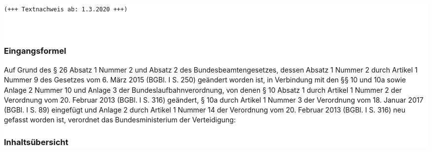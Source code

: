 <div>

<div class="jurAbsatz">

  

``` 
(+++ Textnachweis ab: 1.3.2020 +++)

 
```

</div>

</div>

</div>

</div>

<span id="BJNR007900021BJNE000100000.html"></span>

### Eingangsformel  

<div>

<div class="jnhtml">

<div>

<div class="jurAbsatz">

Auf Grund des § 26 Absatz 1 Nummer 2 und Absatz 2 des
Bundesbeamtengesetzes, dessen Absatz 1 Nummer 2 durch Artikel 1 Nummer 9
des Gesetzes vom 6. März 2015 (BGBl. I S. 250) geändert worden ist, in
Verbindung mit den §§ 10 und 10a sowie Anlage 2 Nummer 10 und Anlage 3
der Bundeslaufbahnverordnung, von denen § 10 Absatz 1 durch Artikel 1
Nummer 2 der Verordnung vom 20. Februar 2013 (BGBl. I S. 316) geändert,
§ 10a durch Artikel 1 Nummer 3 der Verordnung vom 18. Januar 2017
(BGBl. I S. 89) eingefügt und Anlage 2 durch Artikel 1 Nummer 14 der
Verordnung vom 20. Februar 2013 (BGBl. I S. 316) neu gefasst worden ist,
verordnet das Bundesministerium der Verteidigung:

</div>

</div>

</div>

</div>

<span id="BJNR007900021BJNE000200000.html"></span>

### Inhaltsübersicht  

<div>

<div class="jnhtml">

<div>
